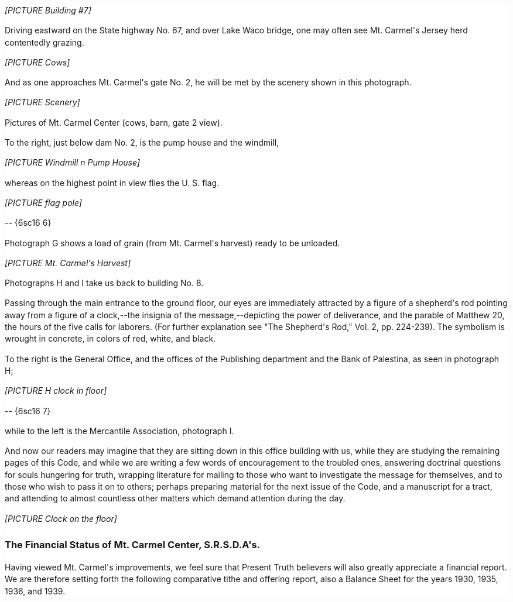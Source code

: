 _[PICTURE Building #7]_

Driving eastward on the State highway No. 67, and over Lake Waco bridge, one may often see Mt. Carmel's Jersey herd contentedly grazing.

_[PICTURE Cows]_

And as one approaches Mt. Carmel's gate No. 2, he will be met by the scenery shown in this photograph.

_[PICTURE Scenery]_

Pictures of Mt. Carmel Center (cows, barn, gate 2 view).

To the right, just below dam No. 2, is the pump house and the windmill,

_[PICTURE Windmill n Pump House]_

whereas on the highest point in view flies the U. S. flag.

 _[PICTURE flag pole]_

 -- {6sc16 6}   
  
  Photograph G shows a load of grain (from Mt. Carmel's harvest) ready to be unloaded.

_[PICTURE Mt. Carmel's Harvest]_

Photographs H and I take us back to building No. 8.

Passing through the main entrance to the ground floor, our eyes are immediately attracted by a figure of a shepherd's rod pointing away from a figure of a clock,--the insignia of the message,--depicting the power of deliverance, and the parable of Matthew 20, the hours of the five calls for laborers. (For further explanation see "The Shepherd's Rod," Vol. 2, pp. 224-239). The symbolism is wrought in concrete, in colors of red, white, and black.

To the right is the General Office, and the offices of the Publishing department and the Bank of Palestina, as seen in photograph H;

_[PICTURE H clock in floor]_

 -- {6sc16 7}   
  
  while to the left is the Mercantile Association, photograph I.

And now our readers may imagine that they are sitting down in this office building with us, while they are studying the remaining pages of this Code, and while we are writing a few words of encouragement to the troubled ones, answering doctrinal questions for souls hungering for truth, wrapping literature for mailing to those who want to investigate the message for themselves, and to those who wish to pass it on to others; perhaps preparing material for the next issue of the Code, and a manuscript for a tract, and attending to almost countless other matters which demand attention during the day.

_[PICTURE Clock on the floor]_

### The Financial Status of Mt. Carmel Center, S.R.S.D.A's.

Having viewed Mt. Carmel's improvements, we feel sure that Present Truth believers will also greatly appreciate a financial report. We are therefore setting forth the following comparative tithe and offering report, also a Balance Sheet for the years 1930, 1935, 1936, and 1939.
